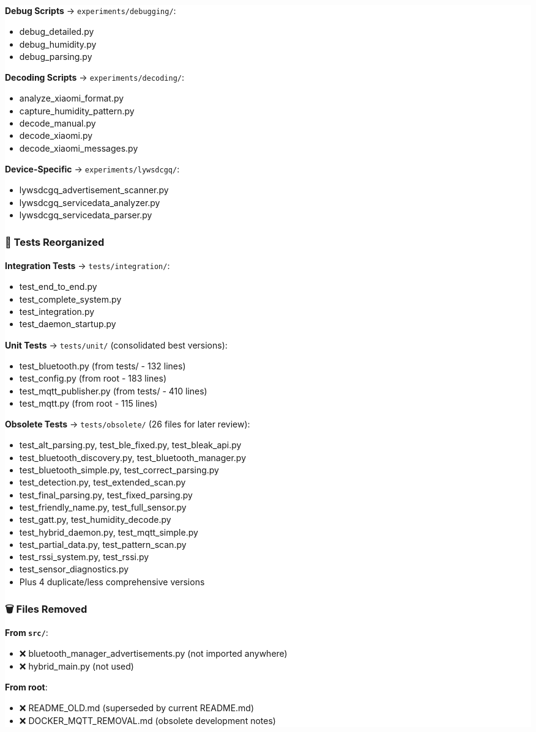 **Debug Scripts** → `experiments/debugging/`:
- debug_detailed.py
- debug_humidity.py
- debug_parsing.py

**Decoding Scripts** → `experiments/decoding/`:
- analyze_xiaomi_format.py
- capture_humidity_pattern.py
- decode_manual.py
- decode_xiaomi.py
- decode_xiaomi_messages.py

**Device-Specific** → `experiments/lywsdcgq/`:
- lywsdcgq_advertisement_scanner.py
- lywsdcgq_servicedata_analyzer.py
- lywsdcgq_servicedata_parser.py

### 🧪 Tests Reorganized

**Integration Tests** → `tests/integration/`:
- test_end_to_end.py
- test_complete_system.py
- test_integration.py
- test_daemon_startup.py

**Unit Tests** → `tests/unit/` (consolidated best versions):
- test_bluetooth.py (from tests/ - 132 lines)
- test_config.py (from root - 183 lines)
- test_mqtt_publisher.py (from tests/ - 410 lines)
- test_mqtt.py (from root - 115 lines)

**Obsolete Tests** → `tests/obsolete/` (26 files for later review):
- test_alt_parsing.py, test_ble_fixed.py, test_bleak_api.py
- test_bluetooth_discovery.py, test_bluetooth_manager.py
- test_bluetooth_simple.py, test_correct_parsing.py
- test_detection.py, test_extended_scan.py
- test_final_parsing.py, test_fixed_parsing.py
- test_friendly_name.py, test_full_sensor.py
- test_gatt.py, test_humidity_decode.py
- test_hybrid_daemon.py, test_mqtt_simple.py
- test_partial_data.py, test_pattern_scan.py
- test_rssi_system.py, test_rssi.py
- test_sensor_diagnostics.py
- Plus 4 duplicate/less comprehensive versions

### 🗑️ Files Removed

**From `src/`**:
- ❌ bluetooth_manager_advertisements.py (not imported anywhere)
- ❌ hybrid_main.py (not used)

**From root**:
- ❌ README_OLD.md (superseded by current README.md)
- ❌ DOCKER_MQTT_REMOVAL.md (obsolete development notes)

